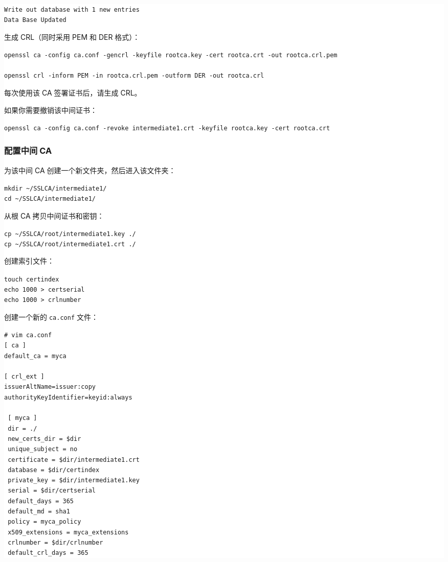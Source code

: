     Write out database with 1 new entries
    Data Base Updated

生成 CRL（同时采用 PEM 和 DER 格式）：

    openssl ca -config ca.conf -gencrl -keyfile rootca.key -cert rootca.crt -out rootca.crl.pem
    
    openssl crl -inform PEM -in rootca.crl.pem -outform DER -out rootca.crl

每次使用该 CA 签署证书后，请生成 CRL。

如果你需要撤销该中间证书：

    openssl ca -config ca.conf -revoke intermediate1.crt -keyfile rootca.key -cert rootca.crt

### 配置中间 CA ###

为该中间 CA 创建一个新文件夹，然后进入该文件夹：

    mkdir ~/SSLCA/intermediate1/
    cd ~/SSLCA/intermediate1/

从根 CA 拷贝中间证书和密钥：

    cp ~/SSLCA/root/intermediate1.key ./
    cp ~/SSLCA/root/intermediate1.crt ./

创建索引文件：

    touch certindex
    echo 1000 > certserial
    echo 1000 > crlnumber

创建一个新的 `ca.conf` 文件：

    # vim ca.conf
    [ ca ]
    default_ca = myca
    
    [ crl_ext ]
    issuerAltName=issuer:copy 
    authorityKeyIdentifier=keyid:always
    
     [ myca ]
     dir = ./
     new_certs_dir = $dir
     unique_subject = no
     certificate = $dir/intermediate1.crt
     database = $dir/certindex
     private_key = $dir/intermediate1.key
     serial = $dir/certserial
     default_days = 365
     default_md = sha1
     policy = myca_policy
     x509_extensions = myca_extensions
     crlnumber = $dir/crlnumber
     default_crl_days = 365
    